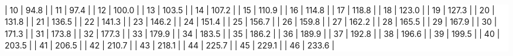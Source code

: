 | 10 |  94.8 |
| 11 |  97.4 |
| 12 | 100.0 |
| 13 | 103.5 |
| 14 | 107.2 |
| 15 | 110.9 |
| 16 | 114.8 |
| 17 | 118.8 |
| 18 | 123.0 |
| 19 | 127.3 |
| 20 | 131.8 |
| 21 | 136.5 |
| 22 | 141.3 |
| 23 | 146.2 |
| 24 | 151.4 |
| 25 | 156.7 |
| 26 | 159.8 |
| 27 | 162.2 |
| 28 | 165.5 |
| 29 | 167.9 |
| 30 | 171.3 |
| 31 | 173.8 |
| 32 | 177.3 |
| 33 | 179.9 |
| 34 | 183.5 |
| 35 | 186.2 |
| 36 | 189.9 |
| 37 | 192.8 |
| 38 | 196.6 |
| 39 | 199.5 |
| 40 | 203.5 |
| 41 | 206.5 |
| 42 | 210.7 |
| 43 | 218.1 |
| 44 | 225.7 |
| 45 | 229.1 |
| 46 | 233.6 |